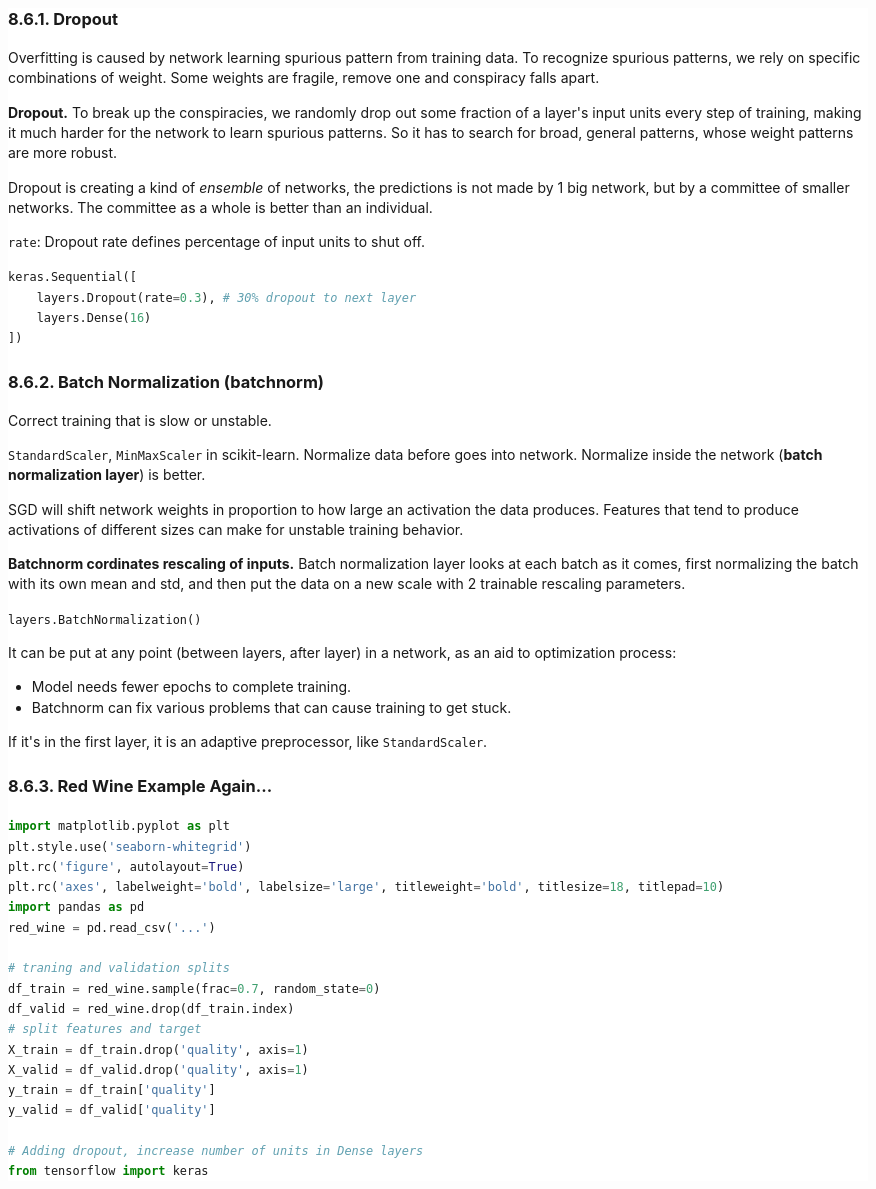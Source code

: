 ### 8.6.1. Dropout

Overfitting is caused by network learning spurious pattern from training data. To recognize spurious patterns, we rely on specific combinations of weight. Some weights are fragile, remove one and conspiracy falls apart. 

__Dropout.__ To break up the conspiracies, we randomly drop out some fraction of a layer's input units every step of training, making it much harder for the network to learn spurious patterns. So it has to search for broad, general patterns, whose weight patterns are more robust.

Dropout is creating a kind of *ensemble* of networks, the predictions is not made by 1 big network, but by a committee of smaller networks. The committee as a whole is better than an individual.

`rate`: Dropout rate defines percentage of input units to shut off.

```python
keras.Sequential([
    layers.Dropout(rate=0.3), # 30% dropout to next layer
    layers.Dense(16)
])
```

### 8.6.2. Batch Normalization (batchnorm)

Correct training that is slow or unstable.

`StandardScaler`, `MinMaxScaler` in scikit-learn. Normalize data before goes into network. Normalize inside the network (__batch normalization layer__) is better.

SGD will shift network weights in proportion to how large an activation the data produces. Features that tend to produce activations of different sizes can make for unstable training behavior.

__Batchnorm cordinates rescaling of inputs.__ Batch normalization layer looks at each batch as it comes, first normalizing the batch with its own mean and std, and then put the data on a new scale with 2 trainable rescaling parameters. 

```python
layers.BatchNormalization()
```

It can be put at any point (between layers, after layer) in a network, as an aid to optimization process:

- Model needs fewer epochs to complete training.
- Batchnorm can fix various problems that can cause training to get stuck. 

If it's in the first layer, it is an adaptive preprocessor, like `StandardScaler`.

### 8.6.3. Red Wine Example Again...

```python
import matplotlib.pyplot as plt
plt.style.use('seaborn-whitegrid')
plt.rc('figure', autolayout=True)
plt.rc('axes', labelweight='bold', labelsize='large', titleweight='bold', titlesize=18, titlepad=10)
import pandas as pd
red_wine = pd.read_csv('...')

# traning and validation splits
df_train = red_wine.sample(frac=0.7, random_state=0)
df_valid = red_wine.drop(df_train.index)
# split features and target
X_train = df_train.drop('quality', axis=1)
X_valid = df_valid.drop('quality', axis=1)
y_train = df_train['quality']
y_valid = df_valid['quality']

# Adding dropout, increase number of units in Dense layers
from tensorflow import keras
```

[^1]: Make predictions $\Rightarrow$ Calculate loss $\Rightarrow$ Train new model $\Rightarrow$ Add new model to ensember $\Rightarrow$ Repeat.
[^2]: i.e., we can't take __UNION__ of the `Age` column from the `owners` table and the `Pet_name` column from the `pets` table.